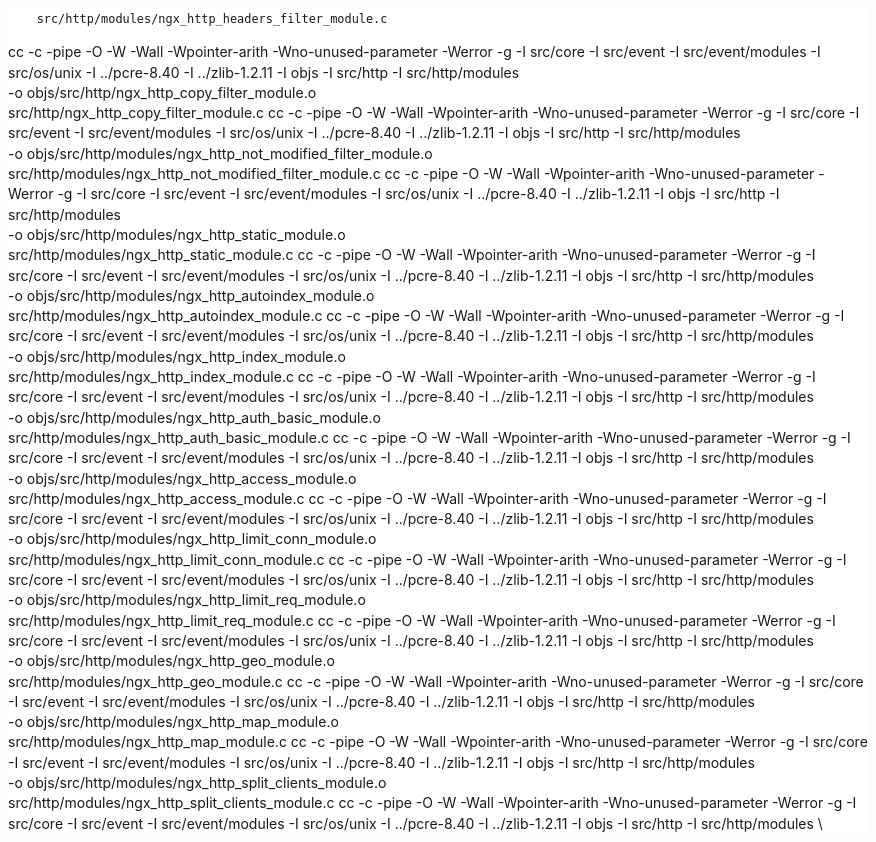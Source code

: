         src/http/modules/ngx_http_headers_filter_module.c
cc -c -pipe  -O -W -Wall -Wpointer-arith -Wno-unused-parameter -Werror -g  -I src/core -I src/event -I src/event/modules -I src/os/unix -I ../pcre-8.40 -I ../zlib-1.2.11 -I objs -I src/http -I src/http/modules \
        -o objs/src/http/ngx_http_copy_filter_module.o \
        src/http/ngx_http_copy_filter_module.c
cc -c -pipe  -O -W -Wall -Wpointer-arith -Wno-unused-parameter -Werror -g  -I src/core -I src/event -I src/event/modules -I src/os/unix -I ../pcre-8.40 -I ../zlib-1.2.11 -I objs -I src/http -I src/http/modules \
        -o objs/src/http/modules/ngx_http_not_modified_filter_module.o \
        src/http/modules/ngx_http_not_modified_filter_module.c
cc -c -pipe  -O -W -Wall -Wpointer-arith -Wno-unused-parameter -Werror -g  -I src/core -I src/event -I src/event/modules -I src/os/unix -I ../pcre-8.40 -I ../zlib-1.2.11 -I objs -I src/http -I src/http/modules \
        -o objs/src/http/modules/ngx_http_static_module.o \
        src/http/modules/ngx_http_static_module.c
cc -c -pipe  -O -W -Wall -Wpointer-arith -Wno-unused-parameter -Werror -g  -I src/core -I src/event -I src/event/modules -I src/os/unix -I ../pcre-8.40 -I ../zlib-1.2.11 -I objs -I src/http -I src/http/modules \
        -o objs/src/http/modules/ngx_http_autoindex_module.o \
        src/http/modules/ngx_http_autoindex_module.c
cc -c -pipe  -O -W -Wall -Wpointer-arith -Wno-unused-parameter -Werror -g  -I src/core -I src/event -I src/event/modules -I src/os/unix -I ../pcre-8.40 -I ../zlib-1.2.11 -I objs -I src/http -I src/http/modules \
        -o objs/src/http/modules/ngx_http_index_module.o \
        src/http/modules/ngx_http_index_module.c
cc -c -pipe  -O -W -Wall -Wpointer-arith -Wno-unused-parameter -Werror -g  -I src/core -I src/event -I src/event/modules -I src/os/unix -I ../pcre-8.40 -I ../zlib-1.2.11 -I objs -I src/http -I src/http/modules \
        -o objs/src/http/modules/ngx_http_auth_basic_module.o \
        src/http/modules/ngx_http_auth_basic_module.c
cc -c -pipe  -O -W -Wall -Wpointer-arith -Wno-unused-parameter -Werror -g  -I src/core -I src/event -I src/event/modules -I src/os/unix -I ../pcre-8.40 -I ../zlib-1.2.11 -I objs -I src/http -I src/http/modules \
        -o objs/src/http/modules/ngx_http_access_module.o \
        src/http/modules/ngx_http_access_module.c
cc -c -pipe  -O -W -Wall -Wpointer-arith -Wno-unused-parameter -Werror -g  -I src/core -I src/event -I src/event/modules -I src/os/unix -I ../pcre-8.40 -I ../zlib-1.2.11 -I objs -I src/http -I src/http/modules \
        -o objs/src/http/modules/ngx_http_limit_conn_module.o \
        src/http/modules/ngx_http_limit_conn_module.c
cc -c -pipe  -O -W -Wall -Wpointer-arith -Wno-unused-parameter -Werror -g  -I src/core -I src/event -I src/event/modules -I src/os/unix -I ../pcre-8.40 -I ../zlib-1.2.11 -I objs -I src/http -I src/http/modules \
        -o objs/src/http/modules/ngx_http_limit_req_module.o \
        src/http/modules/ngx_http_limit_req_module.c
cc -c -pipe  -O -W -Wall -Wpointer-arith -Wno-unused-parameter -Werror -g  -I src/core -I src/event -I src/event/modules -I src/os/unix -I ../pcre-8.40 -I ../zlib-1.2.11 -I objs -I src/http -I src/http/modules \
        -o objs/src/http/modules/ngx_http_geo_module.o \
        src/http/modules/ngx_http_geo_module.c
cc -c -pipe  -O -W -Wall -Wpointer-arith -Wno-unused-parameter -Werror -g  -I src/core -I src/event -I src/event/modules -I src/os/unix -I ../pcre-8.40 -I ../zlib-1.2.11 -I objs -I src/http -I src/http/modules \
        -o objs/src/http/modules/ngx_http_map_module.o \
        src/http/modules/ngx_http_map_module.c
cc -c -pipe  -O -W -Wall -Wpointer-arith -Wno-unused-parameter -Werror -g  -I src/core -I src/event -I src/event/modules -I src/os/unix -I ../pcre-8.40 -I ../zlib-1.2.11 -I objs -I src/http -I src/http/modules \
        -o objs/src/http/modules/ngx_http_split_clients_module.o \
        src/http/modules/ngx_http_split_clients_module.c
cc -c -pipe  -O -W -Wall -Wpointer-arith -Wno-unused-parameter -Werror -g  -I src/core -I src/event -I src/event/modules -I src/os/unix -I ../pcre-8.40 -I ../zlib-1.2.11 -I objs -I src/http -I src/http/modules \